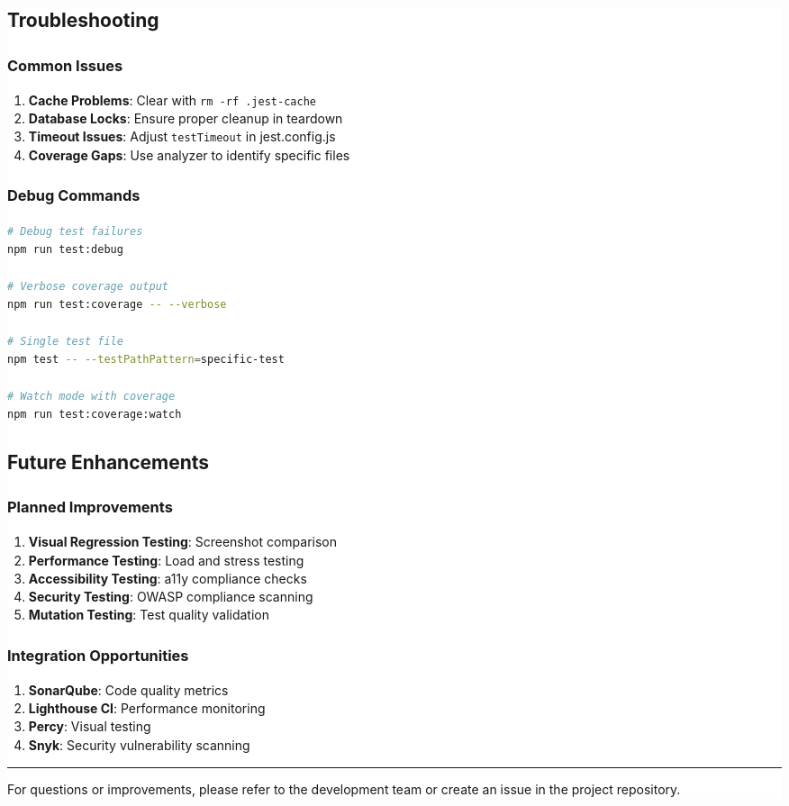 ## Troubleshooting

### Common Issues

1. **Cache Problems**: Clear with `rm -rf .jest-cache`
2. **Database Locks**: Ensure proper cleanup in teardown
3. **Timeout Issues**: Adjust `testTimeout` in jest.config.js
4. **Coverage Gaps**: Use analyzer to identify specific files

### Debug Commands

```bash
# Debug test failures
npm run test:debug

# Verbose coverage output
npm run test:coverage -- --verbose

# Single test file
npm test -- --testPathPattern=specific-test

# Watch mode with coverage
npm run test:coverage:watch
```

## Future Enhancements

### Planned Improvements

1. **Visual Regression Testing**: Screenshot comparison
2. **Performance Testing**: Load and stress testing
3. **Accessibility Testing**: a11y compliance checks
4. **Security Testing**: OWASP compliance scanning
5. **Mutation Testing**: Test quality validation

### Integration Opportunities

1. **SonarQube**: Code quality metrics
2. **Lighthouse CI**: Performance monitoring
3. **Percy**: Visual testing
4. **Snyk**: Security vulnerability scanning

---

For questions or improvements, please refer to the development team or create an issue in the project repository.